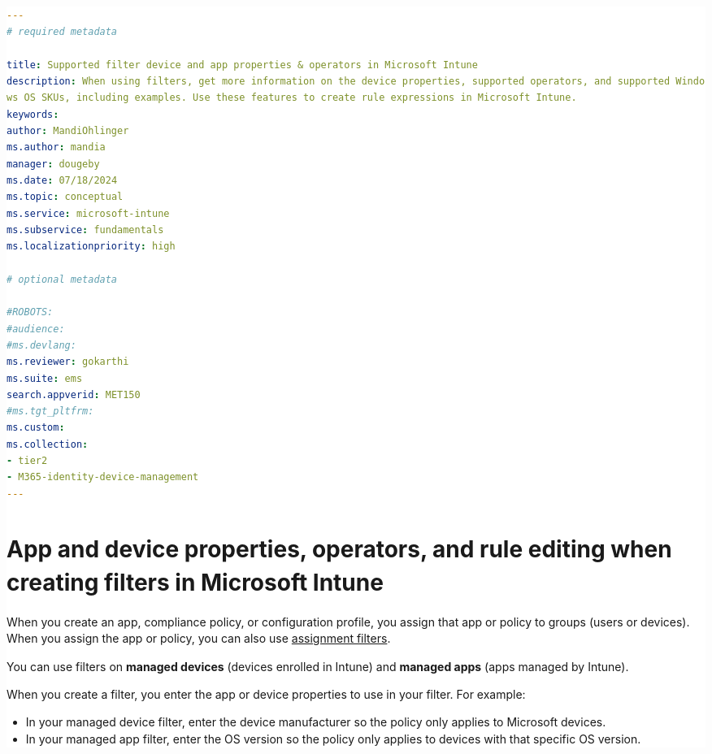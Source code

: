 ```yaml
---
# required metadata

title: Supported filter device and app properties & operators in Microsoft Intune
description: When using filters, get more information on the device properties, supported operators, and supported Windows OS SKUs, including examples. Use these features to create rule expressions in Microsoft Intune.
keywords:
author: MandiOhlinger
ms.author: mandia
manager: dougeby
ms.date: 07/18/2024
ms.topic: conceptual
ms.service: microsoft-intune
ms.subservice: fundamentals
ms.localizationpriority: high

# optional metadata

#ROBOTS:
#audience:
#ms.devlang:
ms.reviewer: gokarthi
ms.suite: ems
search.appverid: MET150
#ms.tgt_pltfrm:
ms.custom:
ms.collection:
- tier2
- M365-identity-device-management
---
```


# App and device properties, operators, and rule editing when creating filters in Microsoft Intune

When you create an app, compliance policy, or configuration profile, you assign that app or policy to groups (users or devices). When you assign the app or policy, you can also use [assignment filters](filters.md).

You can use filters on **managed devices** (devices enrolled in Intune) and **managed apps** (apps managed by Intune).

When you create a filter, you enter the app or device properties to use in your filter. For example:

- In your managed device filter, enter the device manufacturer so the policy only applies to Microsoft devices.
- In your managed app filter, enter the OS version so the policy only applies to devices with that specific OS version.
